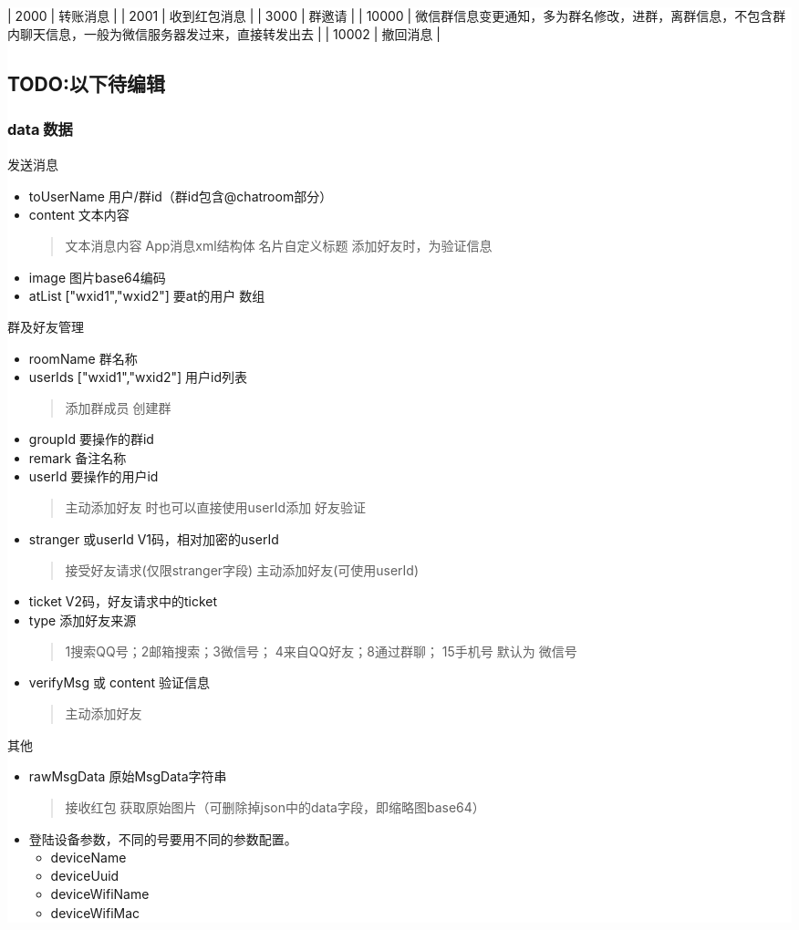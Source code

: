 | 2000  | 转账消息        | 
| 2001  | 收到红包消息     | 
| 3000  | 群邀请          | 
| 10000 | 微信群信息变更通知，多为群名修改，进群，离群信息，不包含群内聊天信息，一般为微信服务器发过来，直接转发出去  | 
| 10002 | 撤回消息        | 

## TODO:以下待编辑

### data 数据

发送消息
* toUserName  用户/群id（群id包含@chatroom部分）
* content  文本内容
    > 文本消息内容
    App消息xml结构体
    名片自定义标题
    添加好友时，为验证信息
* image 图片base64编码
* atList ["wxid1","wxid2"]  要at的用户 数组

群及好友管理
* roomName 群名称
* userIds ["wxid1","wxid2"]  用户id列表
    > 添加群成员
    创建群
* groupId 要操作的群id
* remark 备注名称
* userId 要操作的用户id
   > 主动添加好友 时也可以直接使用userId添加
    好友验证
* stranger 或userId V1码，相对加密的userId
   > 接受好友请求(仅限stranger字段)
    主动添加好友(可使用userId)
* ticket V2码，好友请求中的ticket
* type 添加好友来源
    > 1搜索QQ号；2邮箱搜索；3微信号；
    4来自QQ好友；8通过群聊； 15手机号
    默认为 微信号
* verifyMsg 或 content 验证信息
    > 主动添加好友

其他
* rawMsgData 原始MsgData字符串
    > 接收红包
    获取原始图片（可删除掉json中的data字段，即缩略图base64）
* 登陆设备参数，不同的号要用不同的参数配置。
  * deviceName
  * deviceUuid
  * deviceWifiName
  * deviceWifiMac
